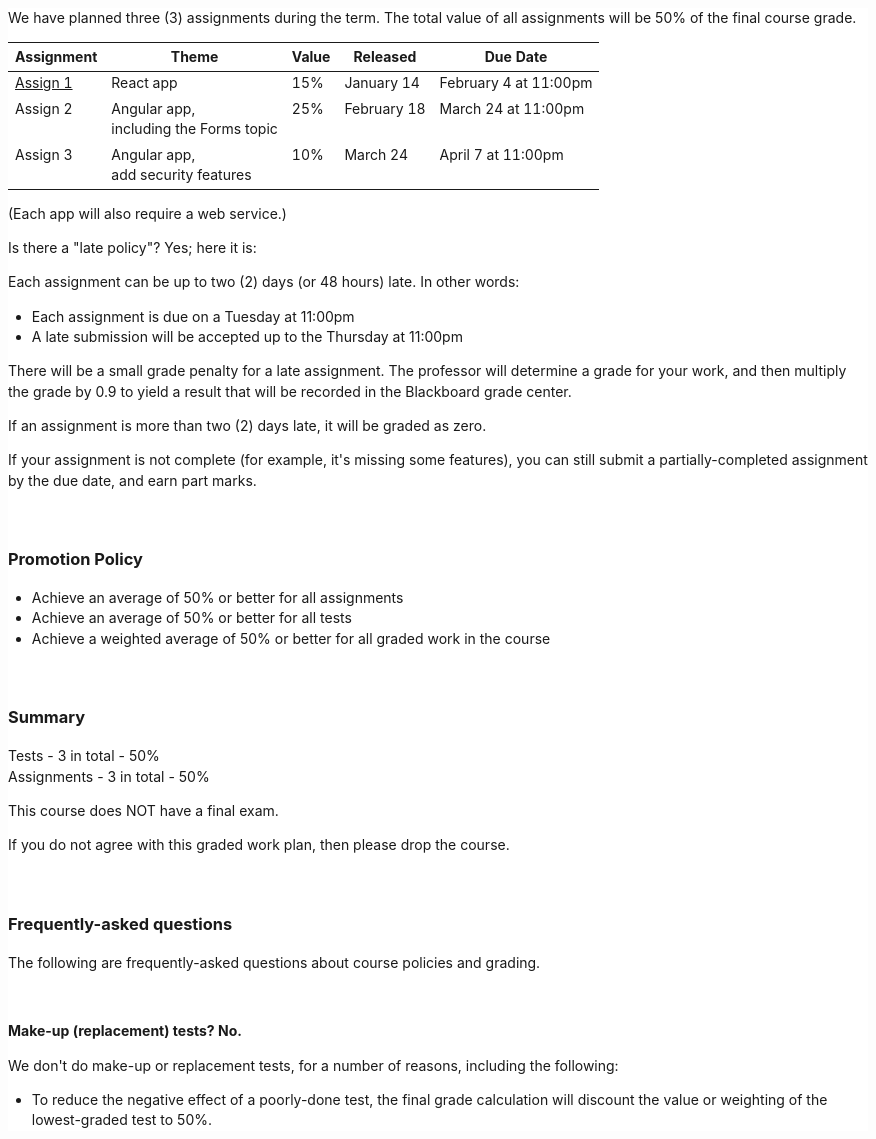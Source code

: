 We have planned three (3) assignments during the term. The total value of all assignments will be 50% of the final course grade. 

Assignment | Theme | Value | Released | Due Date
--- | --- | --- | --- | ---
[Assign 1](/graded-work/assign1) | React app | 15% | January 14 | February 4 at 11:00pm 
Assign 2 | Angular app,<br>including the Forms topic | 25% | February 18 | March 24 at 11:00pm 
Assign 3 | Angular app,<br>add security features | 10% | March 24 | April 7 at 11:00pm

(Each app will also require a web service.)

Is there a "late policy"? Yes; here it is:

Each assignment can be up to two (2) days (or 48 hours) late. In other words: 
* Each assignment is due on a Tuesday at 11:00pm 
* A late submission will be accepted up to the Thursday at 11:00pm 

There will be a small grade penalty for a late assignment. The professor will determine a grade for your work, and then multiply the grade by 0.9 to yield a result that will be recorded in the Blackboard grade center. 

If an assignment is more than two (2) days late, it will be graded as zero. 

If your assignment is not complete (for example, it's missing some features), you can still submit a partially-completed assignment by the due date, and earn part marks. 

<br>

### Promotion Policy

* Achieve an average of 50% or better for all assignments
*	Achieve an average of 50% or better for all tests
*	Achieve a weighted average of 50% or better for all graded work in the course

<br>

### Summary

Tests - 3 in total - 50%  
Assignments - 3 in total - 50%  

This course does NOT have a final exam. 

If you do not agree with this graded work plan, then please drop the course.

<br>

### Frequently-asked questions

The following are frequently-asked questions about course policies and grading. 

<br>

**Make-up (replacement) tests? No.**

We don't do make-up or replacement tests, for a number of reasons, including the following:

* To reduce the negative effect of a poorly-done test, the final grade calculation will discount the value or weighting of the lowest-graded test to 50%.
